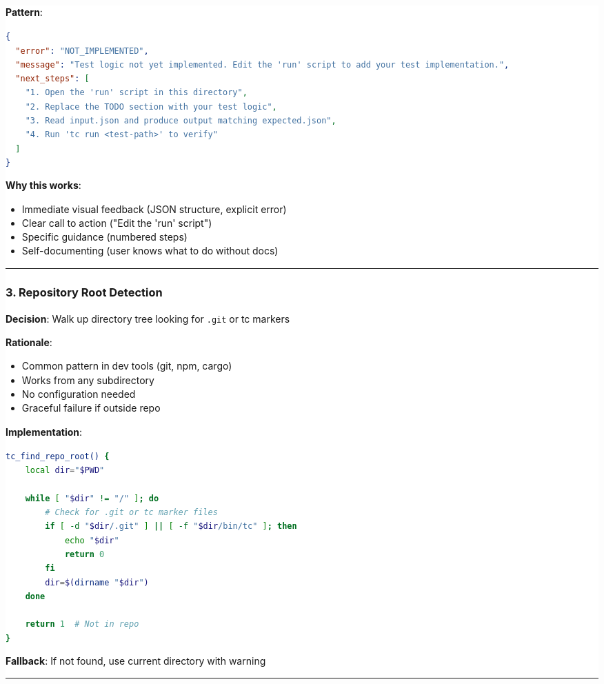 **Pattern**:
```json
{
  "error": "NOT_IMPLEMENTED",
  "message": "Test logic not yet implemented. Edit the 'run' script to add your test implementation.",
  "next_steps": [
    "1. Open the 'run' script in this directory",
    "2. Replace the TODO section with your test logic",
    "3. Read input.json and produce output matching expected.json",
    "4. Run 'tc run <test-path>' to verify"
  ]
}
```

**Why this works**:
- Immediate visual feedback (JSON structure, explicit error)
- Clear call to action ("Edit the 'run' script")
- Specific guidance (numbered steps)
- Self-documenting (user knows what to do without docs)

---

### 3. Repository Root Detection

**Decision**: Walk up directory tree looking for `.git` or tc markers

**Rationale**:
- Common pattern in dev tools (git, npm, cargo)
- Works from any subdirectory
- No configuration needed
- Graceful failure if outside repo

**Implementation**:
```bash
tc_find_repo_root() {
    local dir="$PWD"

    while [ "$dir" != "/" ]; do
        # Check for .git or tc marker files
        if [ -d "$dir/.git" ] || [ -f "$dir/bin/tc" ]; then
            echo "$dir"
            return 0
        fi
        dir=$(dirname "$dir")
    done

    return 1  # Not in repo
}
```

**Fallback**: If not found, use current directory with warning

---
